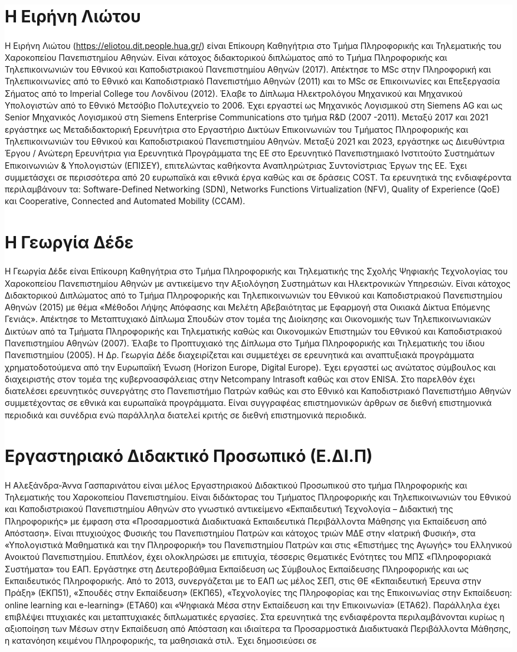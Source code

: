# Η Ειρήνη Λιώτου

Η Ειρήνη Λιώτου (https://eliotou.dit.people.hua.gr/) είναι Επίκουρη Καθηγήτρια στο Τμήμα Πληροφορικής και Τηλεματικής του Χαροκοπείου Πανεπιστημίου Αθηνών. Είναι κάτοχος διδακτορικού διπλώματος από το Τμήμα Πληροφορικής και Τηλεπικοινωνιών του Εθνικού και Καποδιστριακού Πανεπιστημίου Αθηνών (2017). Απέκτησε το MSc στην Πληροφορική και Τηλεπικοινωνίες από το Εθνικό και Καποδιστριακό Πανεπιστήμιο Αθηνών (2011) και το MSc σε Επικοινωνίες και Επεξεργασία Σήματος από το Imperial College του Λονδίνου (2012). Έλαβε το Δίπλωμα Ηλεκτρολόγου Μηχανικού και Μηχανικού Υπολογιστών από το Εθνικό Μετσόβιο Πολυτεχνείο το 2006. Έχει εργαστεί ως Μηχανικός Λογισμικού στη Siemens AG και ως Senior Μηχανικός Λογισμικού στη Siemens Enterprise Communications στο τμήμα R&D (2007 -2011). Μεταξύ 2017 και 2021 εργάστηκε ως Μεταδιδακτορική Ερευνήτρια στο Εργαστήριο Δικτύων Επικοινωνιών του Τμήματος Πληροφορικής και Τηλεπικοινωνιών του Εθνικού και Καποδιστριακού Πανεπιστημίου Αθηνών. Μεταξύ 2021 και 2023, εργάστηκε ως Διευθύντρια Έργου / Ανώτερη Ερευνήτρια για Ερευνητικά Προγράμματα της ΕΕ στο Ερευνητικό Πανεπιστημιακό Ινστιτούτο Συστημάτων Επικοινωνιών & Υπολογιστών (ΕΠΙΣΕΥ), επιτελώντας καθήκοντα Αναπληρώτριας Συντονίστριας Έργων της ΕΕ. Έχει συμμετάσχει σε περισσότερα από 20 ευρωπαϊκά και εθνικά έργα καθώς και σε δράσεις COST. Τα ερευνητικά της ενδιαφέροντα περιλαμβάνουν τα: Software-Defined Networking (SDN), Networks Functions Virtualization (NFV), Quality of Experience (QoE) και Cooperative, Connected and Automated Mobility (CCAM).

# H Γεωργία Δέδε

Η Γεωργία Δέδε είναι Επίκουρη Καθηγήτρια στο Τμήμα Πληροφορικής και Τηλεματικής της Σχολής Ψηφιακής Τεχνολογίας του Χαροκοπείου Πανεπιστημίου Αθηνών με αντικείμενο την Αξιολόγηση Συστημάτων και Ηλεκτρονικών Υπηρεσιών. Είναι κάτοχος Διδακτορικού Διπλώματος από το Τμήμα Πληροφορικής και Τηλεπικοινωνιών του Εθνικού και Καποδιστριακού Πανεπιστημίου Αθηνών (2015) με θέμα «Μέθοδοι Λήψης Απόφασης και Μελέτη Αβεβαιότητας με Εφαρμογή στα Οικιακά Δίκτυα Επόμενης Γενιάς». Απέκτησε το Μεταπτυχιακό Δίπλωμα Σπουδών στον τομέα της Διοίκησης και Οικονομικής των Τηλεπικοινωνιακών Δικτύων από τα Τμήματα Πληροφορικής και Τηλεματικής καθώς και Οικονομικών Επιστημών του Εθνικού και Καποδιστριακού Πανεπιστημίου Αθηνών (2007). Έλαβε το Προπτυχιακό της Δίπλωμα στο Τμήμα Πληροφορικής και Τηλεματικής του ίδιου Πανεπιστημίου (2005). Η Δρ. Γεωργία Δέδε διαχειρίζεται και συμμετέχει σε ερευνητικά και αναπτυξιακά προγράμματα χρηματοδοτούμενα από την Ευρωπαϊκή Ένωση (Horizon Europe, Digital Europe). Έχει εργαστεί ως ανώτατος σύμβουλος και διαχειριστής στον τομέα της κυβερνοασφάλειας στην Netcompany Intrasoft καθώς και στον ENISA. Στο παρελθόν έχει διατελέσει ερευνητικός συνεργάτης στο Πανεπιστήμιο Πατρών καθώς και στο Εθνικό και Καποδιστριακό Πανεπιστήμιο Αθηνών συμμετέχοντας σε εθνικά και ευρωπαϊκά προγράμματα. Είναι συγγραφέας επιστημονικών άρθρων σε διεθνή επιστημονικά περιοδικά και συνέδρια ενώ παράλληλα διατελεί κριτής σε διεθνή επιστημονικά περιοδικά.

# Εργαστηριακό Διδακτικό Προσωπικό (Ε.ΔΙ.Π)

Η Αλεξάνδρα-Άννα Γασπαρινάτου είναι μέλος Εργαστηριακού Διδακτικού Προσωπικού στο τμήμα Πληροφορικής και Τηλεματικής του Χαροκοπείου Πανεπιστημίου. Είναι διδάκτορας του Τμήματος Πληροφορικής και Τηλεπικοινωνιών του Εθνικού και Καποδιστριακού Πανεπιστημίου Αθηνών στο γνωστικό αντικείμενο «Εκπαιδευτική Τεχνολογία – Διδακτική της Πληροφορικής» με έμφαση στα «Προσαρμοστικά Διαδικτυακά Εκπαιδευτικά Περιβάλλοντα Μάθησης για Εκπαίδευση από Απόσταση». Είναι πτυχιούχος Φυσικής του Πανεπιστημίου Πατρών και κάτοχος τριών ΜΔΕ στην «Ιατρική Φυσική», στα «Υπολογιστικά Μαθηματικά και την Πληροφορική» του Πανεπιστημίου Πατρών και στις «Επιστήμες της Αγωγής» του Ελληνικού Ανοικτού Πανεπιστημίου. Επιπλέον, έχει ολοκληρώσει με επιτυχία, τέσσερις Θεματικές Ενότητες του ΜΠΣ «Πληροφοριακά Συστήματα» του ΕΑΠ. Εργάστηκε στη Δευτεροβάθμια Εκπαίδευση ως Σύμβουλος Εκπαίδευσης Πληροφορικής και ως Εκπαιδευτικός Πληροφορικής. Από το 2013, συνεργάζεται με το ΕΑΠ ως μέλος ΣΕΠ, στις ΘΕ «Εκπαιδευτική Έρευνα στην Πράξη» (ΕΚΠ51), «Σπουδές στην Εκπαίδευση» (ΕΚΠ65), «Τεχνολογίες της Πληροφορίας και της Επικοινωνίας στην Εκπαίδευση: online learning και e-learning» (ΕΤΑ60) και «Ψηφιακά Μέσα στην Εκπαίδευση και την Επικοινωνία» (ΕΤΑ62). Παράλληλα έχει επιβλέψει πτυχιακές και μεταπτυχιακές διπλωματικές εργασίες. Στα ερευνητικά της ενδιαφέροντα περιλαμβάνονται κυρίως η αξιοποίηση των Μέσων στην Εκπαίδευση από Απόσταση και ιδιαίτερα τα Προσαρμοστικά Διαδικτυακά Περιβάλλοντα Μάθησης, η κατανόηση κειμένου Πληροφορικής, τα μαθησιακά στιλ. Έχει δημοσιεύσει σε
